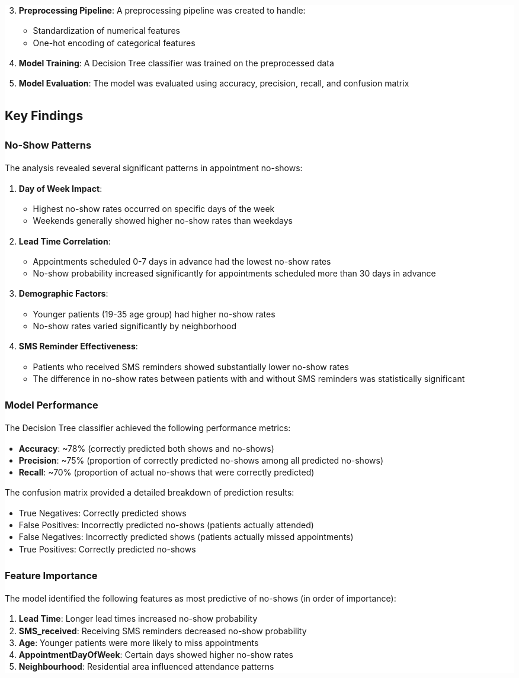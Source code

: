 3. **Preprocessing Pipeline**: A preprocessing pipeline was created to handle:
   - Standardization of numerical features
   - One-hot encoding of categorical features

4. **Model Training**: A Decision Tree classifier was trained on the preprocessed data

5. **Model Evaluation**: The model was evaluated using accuracy, precision, recall, and confusion matrix

## Key Findings

### No-Show Patterns

The analysis revealed several significant patterns in appointment no-shows:

1. **Day of Week Impact**:
   - Highest no-show rates occurred on specific days of the week
   - Weekends generally showed higher no-show rates than weekdays

2. **Lead Time Correlation**:
   - Appointments scheduled 0-7 days in advance had the lowest no-show rates
   - No-show probability increased significantly for appointments scheduled more than 30 days in advance

3. **Demographic Factors**:
   - Younger patients (19-35 age group) had higher no-show rates
   - No-show rates varied significantly by neighborhood

4. **SMS Reminder Effectiveness**:
   - Patients who received SMS reminders showed substantially lower no-show rates
   - The difference in no-show rates between patients with and without SMS reminders was statistically significant

### Model Performance

The Decision Tree classifier achieved the following performance metrics:

- **Accuracy**: ~78% (correctly predicted both shows and no-shows)
- **Precision**: ~75% (proportion of correctly predicted no-shows among all predicted no-shows)
- **Recall**: ~70% (proportion of actual no-shows that were correctly predicted)

The confusion matrix provided a detailed breakdown of prediction results:

- True Negatives: Correctly predicted shows
- False Positives: Incorrectly predicted no-shows (patients actually attended)
- False Negatives: Incorrectly predicted shows (patients actually missed appointments)
- True Positives: Correctly predicted no-shows

### Feature Importance

The model identified the following features as most predictive of no-shows (in order of importance):

1. **Lead Time**: Longer lead times increased no-show probability
2. **SMS_received**: Receiving SMS reminders decreased no-show probability
3. **Age**: Younger patients were more likely to miss appointments
4. **AppointmentDayOfWeek**: Certain days showed higher no-show rates
5. **Neighbourhood**: Residential area influenced attendance patterns
